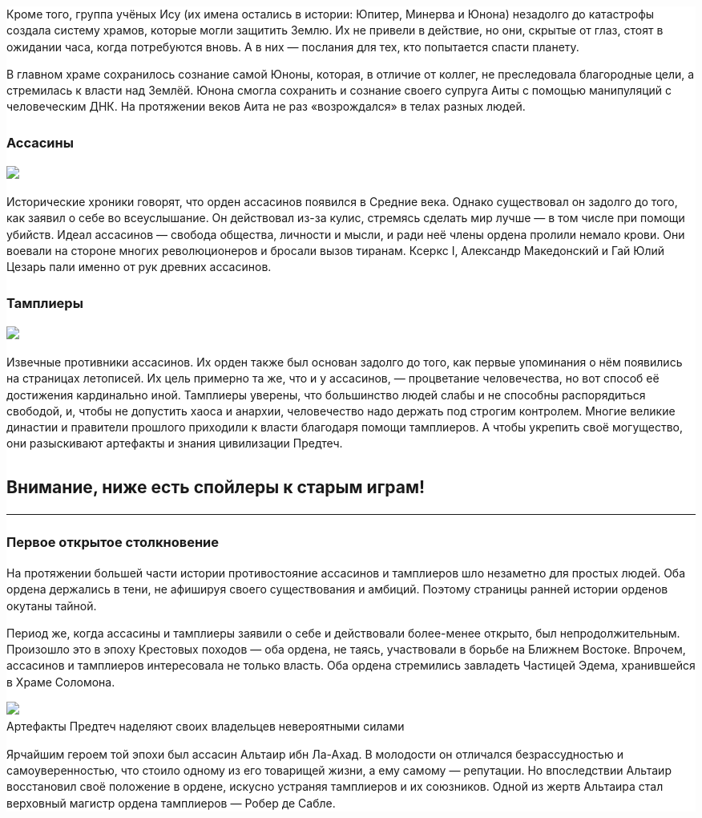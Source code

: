 Кроме того, группа учёных Ису (их имена остались в истории: Юпитер, Минерва и Юнона) незадолго до
катастрофы создала систему храмов, которые могли защитить Землю. Их не привели в действие, но они,
скрытые от глаз, стоят в ожидании часа, когда потребуются вновь. А в них — послания для тех, кто
попытается спасти планету.

В главном храме сохранилось сознание самой Юноны, которая, в отличие от коллег, не преследовала
благородные цели, а стремилась к власти над Землёй. Юнона смогла сохранить и сознание своего
супруга Аиты с помощью манипуляций с человеческим ДНК. На протяжении веков Аита не раз
«возрождался» в телах разных людей.

### Ассасины

![](http://127.0.0.1:5000/thumbs/worlds/assassins-creed/start-768x432.jpg) 

Исторические хроники говорят, что орден ассасинов появился в Средние века. Однако существовал он
задолго до того, как заявил о себе во всеуслышание. Он действовал из-за кулис, стремясь сделать мир
лучше — в том числе при помощи убийств. Идеал ассасинов — свобода общества, личности и мысли, и
ради неё члены ордена пролили немало крови. Они воевали на стороне многих революционеров и бросали
вызов тиранам. Ксеркс I, Александр Македонский и Гай Юлий Цезарь пали именно от рук древних
ассасинов.

### Тамплиеры

![](http://127.0.0.1:5000/thumbs/worlds/assassins-creed/templars-768x432.jpg)

Извечные противники ассасинов. Их орден также был основан задолго до того, как первые упоминания о
нём появились на страницах летописей. Их цель примерно та же, что и у ассасинов, — процветание
человечества, но вот способ её достижения кардинально иной. Тамплиеры уверены, что большинство
людей слабы и не способны распорядиться свободой, и, чтобы не допустить хаоса и анархии,
человечество надо держать под строгим контролем. Многие великие династии и правители прошлого
приходили к власти благодаря помощи тамплиеров. А чтобы укрепить своё могущество, они разыскивают
артефакты и знания цивилизации Предтеч.

## Внимание, ниже есть спойлеры к старым играм!

----

### Первое открытое столкновение

На протяжении большей части истории противостояние ассасинов и тамплиеров шло незаметно для простых
людей. Оба ордена держались в тени, не афишируя своего существования и амбиций. Поэтому страницы
ранней истории орденов окутаны тайной.

Период же, когда ассасины и тамплиеры заявили о себе и действовали более-менее открыто, был
непродолжительным. Произошло это в эпоху Крестовых походов — оба ордена, не таясь, участвовали в
борьбе на Ближнем Востоке. Впрочем, ассасинов и тамплиеров интересовала не только власть. Оба
ордена стремились завладеть Частицей Эдема, хранившейся в Храме Соломона.

![](http://127.0.0.1:5000/thumbs/worlds/assassins-creed/almualim-768x432.jpg)<br />
Артефакты Предтеч наделяют своих владельцев невероятными силами

Ярчайшим героем той эпохи был ассасин Альтаир ибн Ла-Ахад. В молодости он отличался безрассудностью
и самоуверенностью, что стоило одному из его товарищей жизни, а ему самому — репутации. Но
впоследствии Альтаир восстановил своё положение в ордене, искусно устраняя тамплиеров и их
союзников. Одной из жертв Альтаира стал верховный магистр ордена тамплиеров — Робер де Сабле.
